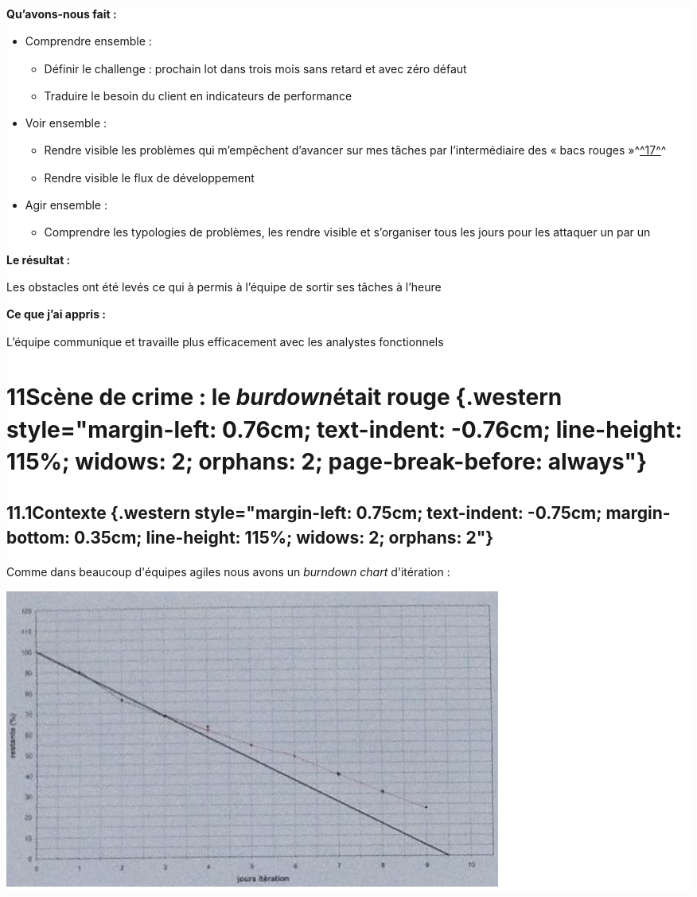 **Qu’avons-nous fait :**

-   Comprendre ensemble :

    -   Définir le challenge : prochain lot dans trois mois sans retard
        et avec zéro défaut

    -   Traduire le besoin du client en indicateurs de performance

-   Voir ensemble :

    -   Rendre visible les problèmes qui m’empêchent d’avancer sur mes
        tâches par l’intermédiaire des « bacs
        rouges »^[^17^](#sdfootnote17sym)^

    -   Rendre visible le flux de développement

-   Agir ensemble :

    -   Comprendre les typologies de problèmes, les rendre visible et
        s’organiser tous les jours pour les attaquer un par un

**Le résultat :**

Les obstacles ont été levés ce qui à permis à l’équipe de sortir ses
tâches à l’heure

**Ce que j’ai appris :**

L’équipe communique et travaille plus efficacement avec les analystes
fonctionnels

11Scène de crime : le *burdown*était rouge {.western style="margin-left: 0.76cm; text-indent: -0.76cm; line-height: 115%; widows: 2; orphans: 2; page-break-before: always"}
==========================================

11.1Contexte {.western style="margin-left: 0.75cm; text-indent: -0.75cm; margin-bottom: 0.35cm; line-height: 115%; widows: 2; orphans: 2"}
------------

Comme dans beaucoup d'équipes agiles nous avons un *burndown chart*
d'itération :

![](guide_html_m1faa3c92.jpg)
